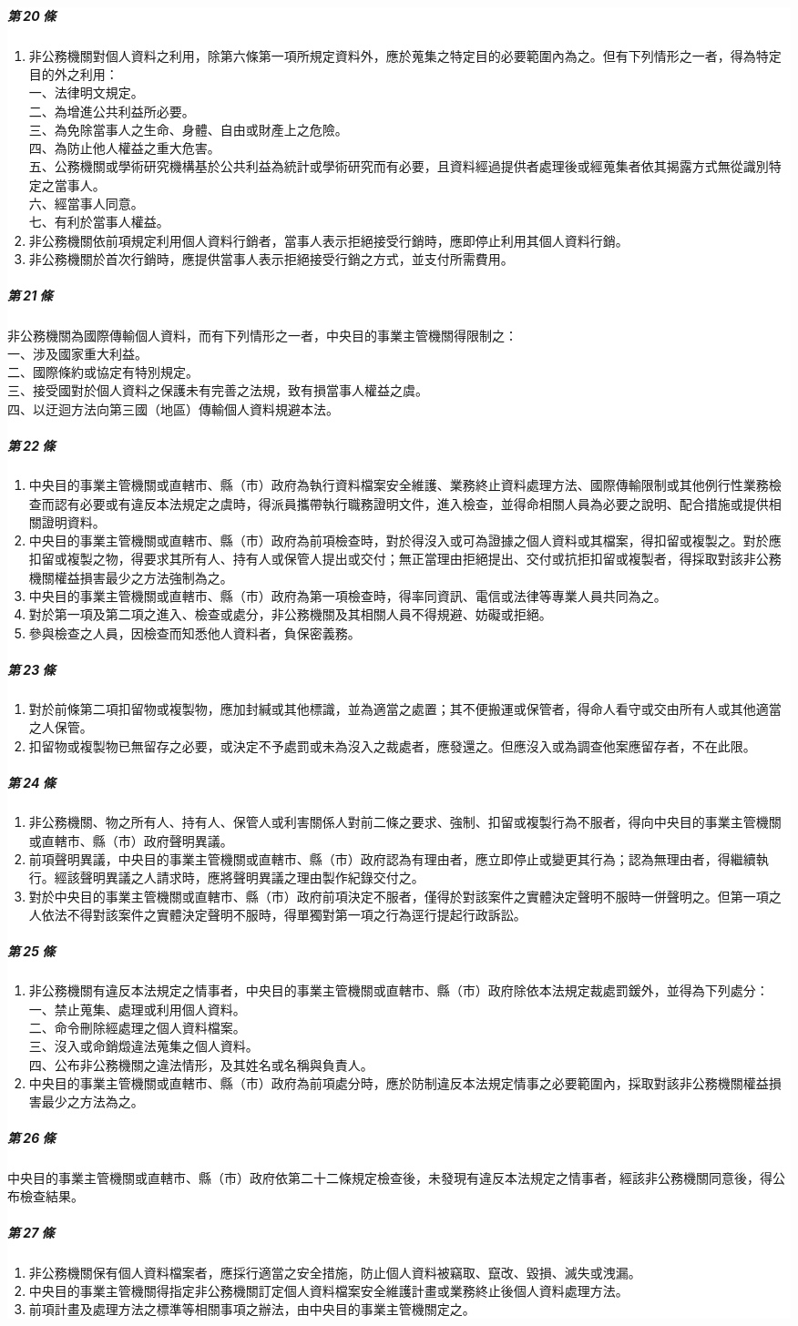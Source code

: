 ##### 第 20 條
1. 非公務機關對個人資料之利用，除第六條第一項所規定資料外，應於蒐集之特定目的必要範圍內為之。但有下列情形之一者，得為特定目的外之利用：  
一、法律明文規定。  
二、為增進公共利益所必要。  
三、為免除當事人之生命、身體、自由或財產上之危險。  
四、為防止他人權益之重大危害。  
五、公務機關或學術研究機構基於公共利益為統計或學術研究而有必要，且資料經過提供者處理後或經蒐集者依其揭露方式無從識別特定之當事人。  
六、經當事人同意。  
七、有利於當事人權益。
1. 非公務機關依前項規定利用個人資料行銷者，當事人表示拒絕接受行銷時，應即停止利用其個人資料行銷。
1. 非公務機關於首次行銷時，應提供當事人表示拒絕接受行銷之方式，並支付所需費用。

##### 第 21 條
非公務機關為國際傳輸個人資料，而有下列情形之一者，中央目的事業主管機關得限制之：  
一、涉及國家重大利益。  
二、國際條約或協定有特別規定。  
三、接受國對於個人資料之保護未有完善之法規，致有損當事人權益之虞。  
四、以迂迴方法向第三國（地區）傳輸個人資料規避本法。

##### 第 22 條
1. 中央目的事業主管機關或直轄市、縣（市）政府為執行資料檔案安全維護、業務終止資料處理方法、國際傳輸限制或其他例行性業務檢查而認有必要或有違反本法規定之虞時，得派員攜帶執行職務證明文件，進入檢查，並得命相關人員為必要之說明、配合措施或提供相關證明資料。
1. 中央目的事業主管機關或直轄市、縣（市）政府為前項檢查時，對於得沒入或可為證據之個人資料或其檔案，得扣留或複製之。對於應扣留或複製之物，得要求其所有人、持有人或保管人提出或交付；無正當理由拒絕提出、交付或抗拒扣留或複製者，得採取對該非公務機關權益損害最少之方法強制為之。
1. 中央目的事業主管機關或直轄市、縣（市）政府為第一項檢查時，得率同資訊、電信或法律等專業人員共同為之。
1. 對於第一項及第二項之進入、檢查或處分，非公務機關及其相關人員不得規避、妨礙或拒絕。
1. 參與檢查之人員，因檢查而知悉他人資料者，負保密義務。

##### 第 23 條
1. 對於前條第二項扣留物或複製物，應加封緘或其他標識，並為適當之處置；其不便搬運或保管者，得命人看守或交由所有人或其他適當之人保管。
1. 扣留物或複製物已無留存之必要，或決定不予處罰或未為沒入之裁處者，應發還之。但應沒入或為調查他案應留存者，不在此限。

##### 第 24 條
1. 非公務機關、物之所有人、持有人、保管人或利害關係人對前二條之要求、強制、扣留或複製行為不服者，得向中央目的事業主管機關或直轄市、縣（市）政府聲明異議。
1. 前項聲明異議，中央目的事業主管機關或直轄市、縣（市）政府認為有理由者，應立即停止或變更其行為；認為無理由者，得繼續執行。經該聲明異議之人請求時，應將聲明異議之理由製作紀錄交付之。
1. 對於中央目的事業主管機關或直轄市、縣（市）政府前項決定不服者，僅得於對該案件之實體決定聲明不服時一併聲明之。但第一項之人依法不得對該案件之實體決定聲明不服時，得單獨對第一項之行為逕行提起行政訴訟。

##### 第 25 條
1. 非公務機關有違反本法規定之情事者，中央目的事業主管機關或直轄市、縣（市）政府除依本法規定裁處罰鍰外，並得為下列處分：  
一、禁止蒐集、處理或利用個人資料。  
二、命令刪除經處理之個人資料檔案。  
三、沒入或命銷燬違法蒐集之個人資料。  
四、公布非公務機關之違法情形，及其姓名或名稱與負責人。
1. 中央目的事業主管機關或直轄市、縣（市）政府為前項處分時，應於防制違反本法規定情事之必要範圍內，採取對該非公務機關權益損害最少之方法為之。

##### 第 26 條
中央目的事業主管機關或直轄市、縣（市）政府依第二十二條規定檢查後，未發現有違反本法規定之情事者，經該非公務機關同意後，得公布檢查結果。

##### 第 27 條
1. 非公務機關保有個人資料檔案者，應採行適當之安全措施，防止個人資料被竊取、竄改、毀損、滅失或洩漏。
1. 中央目的事業主管機關得指定非公務機關訂定個人資料檔案安全維護計畫或業務終止後個人資料處理方法。
1. 前項計畫及處理方法之標準等相關事項之辦法，由中央目的事業主管機關定之。
